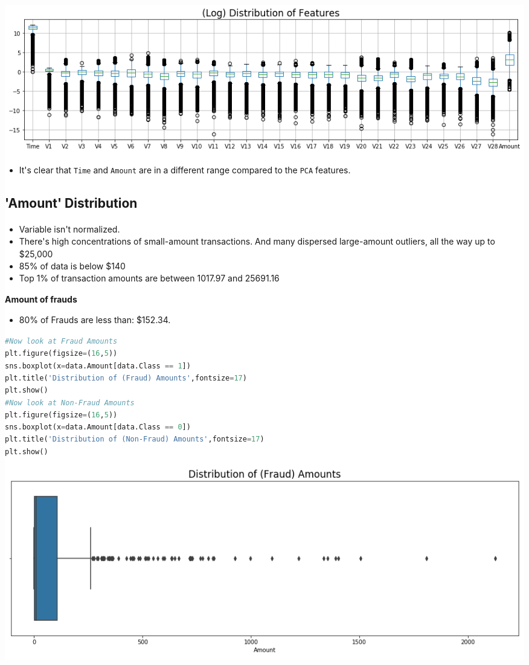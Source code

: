 

![png](output_10_1.png)


- It's clear that `Time` and `Amount` are in a different range compared to the `PCA` features.

## 'Amount' Distribution

- Variable isn't normalized.
- There's high concentrations of small-amount transactions. And many dispersed large-amount outliers, all the way up to \$25,000
- 85\% of data is below \$140
- Top 1% of transaction amounts are between 1017.97 and 25691.16

**Amount of frauds**
- 80% of Frauds are less than: \$152.34.


```python
#Now look at Fraud Amounts
plt.figure(figsize=(16,5))
sns.boxplot(x=data.Amount[data.Class == 1])
plt.title('Distribution of (Fraud) Amounts',fontsize=17)
plt.show()
#Now look at Non-Fraud Amounts
plt.figure(figsize=(16,5))
sns.boxplot(x=data.Amount[data.Class == 0])
plt.title('Distribution of (Non-Fraud) Amounts',fontsize=17)
plt.show()
```


![png](output_13_0.png)
